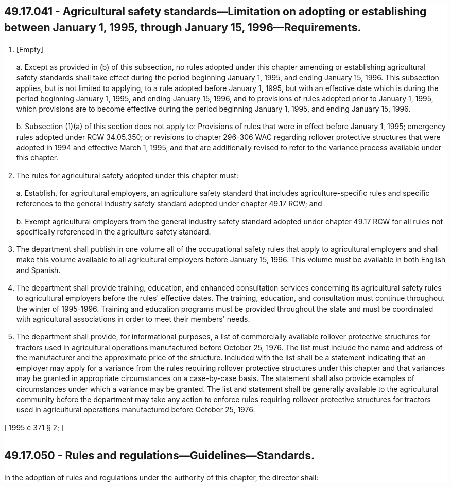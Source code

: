 ## 49.17.041 - Agricultural safety standards—Limitation on adopting or establishing between January 1, 1995, through January 15, 1996—Requirements.
1. [Empty]

    a.  Except as provided in (b) of this subsection, no rules adopted under this chapter amending or establishing agricultural safety standards shall take effect during the period beginning January 1, 1995, and ending January 15, 1996. This subsection applies, but is not limited to applying, to a rule adopted before January 1, 1995, but with an effective date which is during the period beginning January 1, 1995, and ending January 15, 1996, and to provisions of rules adopted prior to January 1, 1995, which provisions are to become effective during the period beginning January 1, 1995, and ending January 15, 1996.

    b.  Subsection (1)(a) of this section does not apply to: Provisions of rules that were in effect before January 1, 1995; emergency rules adopted under RCW 34.05.350; or revisions to chapter 296-306 WAC regarding rollover protective structures that were adopted in 1994 and effective March 1, 1995, and that are additionally revised to refer to the variance process available under this chapter.

2. The rules for agricultural safety adopted under this chapter must:

    a.  Establish, for agricultural employers, an agriculture safety standard that includes agriculture-specific rules and specific references to the general industry safety standard adopted under chapter 49.17 RCW; and

    b.  Exempt agricultural employers from the general industry safety standard adopted under chapter 49.17 RCW for all rules not specifically referenced in the agriculture safety standard.

3. The department shall publish in one volume all of the occupational safety rules that apply to agricultural employers and shall make this volume available to all agricultural employers before January 15, 1996. This volume must be available in both English and Spanish.

4. The department shall provide training, education, and enhanced consultation services concerning its agricultural safety rules to agricultural employers before the rules' effective dates. The training, education, and consultation must continue throughout the winter of 1995-1996. Training and education programs must be provided throughout the state and must be coordinated with agricultural associations in order to meet their members' needs.

5. The department shall provide, for informational purposes, a list of commercially available rollover protective structures for tractors used in agricultural operations manufactured before October 25, 1976. The list must include the name and address of the manufacturer and the approximate price of the structure. Included with the list shall be a statement indicating that an employer may apply for a variance from the rules requiring rollover protective structures under this chapter and that variances may be granted in appropriate circumstances on a case-by-case basis. The statement shall also provide examples of circumstances under which a variance may be granted. The list and statement shall be generally available to the agricultural community before the department may take any action to enforce rules requiring rollover protective structures for tractors used in agricultural operations manufactured before October 25, 1976.

\[ [1995 c 371 § 2](http://lawfilesext.leg.wa.gov/biennium/1995-96/Pdf/Bills/Session%20Laws/Senate/5121-S.SL.pdf?cite=1995%20c%20371%20§%202); \]

## 49.17.050 - Rules and regulations—Guidelines—Standards.
In the adoption of rules and regulations under the authority of this chapter, the director shall:

